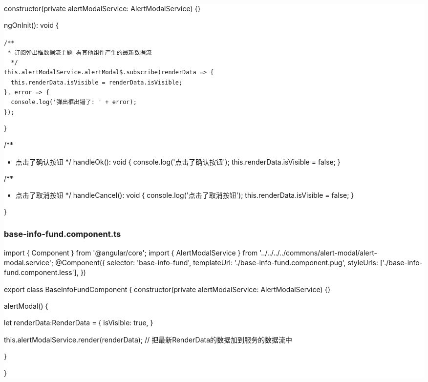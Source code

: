   constructor(private alertModalService: AlertModalService) {}

  ngOnInit(): void {

    /**
     * 订阅弹出框数据流主题 看其他组件产生的最新数据流
      */
    this.alertModalService.alertModal$.subscribe(renderData => {
      this.renderData.isVisible = renderData.isVisible;
    }, error => {
      console.log('弹出框出错了: ' + error);
    });
  }

  /**
   * 点击了确认按钮
   */
  handleOk(): void {
    console.log('点击了确认按钮');
    this.renderData.isVisible = false;
  }

  /**
   * 点击了取消按钮
   */
  handleCancel(): void {
    console.log('点击了取消按钮');
    this.renderData.isVisible = false;
  }

}

### base-info-fund.component.ts

import { Component } from '@angular/core';
import { AlertModalService } from '../../../../commons/alert-modal/alert-modal.service';
@Component({
  selector: 'base-info-fund',
  templateUrl: './base-info-fund.component.pug',
  styleUrls: ['./base-info-fund.component.less'],
}) 

export class BaseInfoFundComponent {
  constructor(private alertModalService: AlertModalService) {}

  alertModal() {

  let renderData:RenderData = {
    isVisible: true,
  }

  this.alertModalService.render(renderData); // 把最新RenderData的数据加到服务的数据流中

  }

}
